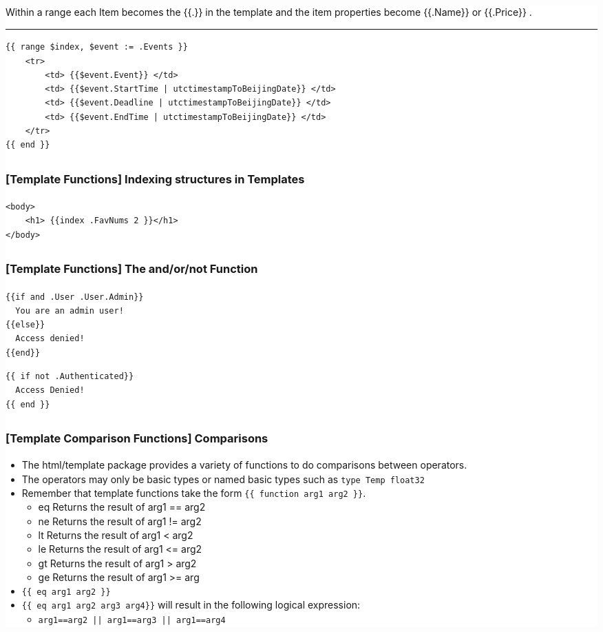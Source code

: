 Within a range each Item becomes the {{.}} in the template and the item properties become {{.Name}} or {{.Price}} .

---

```
{{ range $index, $event := .Events }}
    <tr>
        <td> {{$event.Event}} </td>
        <td> {{$event.StartTime | utctimestampToBeijingDate}} </td>
        <td> {{$event.Deadline | utctimestampToBeijingDate}} </td>
        <td> {{$event.EndTime | utctimestampToBeijingDate}} </td>
    </tr>
{{ end }}
```

<h2 id="ab8399154e5022b391c61841fd1cbd13"></h2>

### [Template Functions] Indexing structures in Templates

```
<body>
    <h1> {{index .FavNums 2 }}</h1>
</body>
```

<h2 id="a9f09db2a01293b05017049ce5f00277"></h2>

### [Template Functions] The and/or/not Function

```
{{if and .User .User.Admin}}
  You are an admin user!
{{else}}
  Access denied!
{{end}}
```

```
{{ if not .Authenticated}}
  Access Denied!
{{ end }}
```

<h2 id="a57ee11d00ba4d9aa7ff987a09dfc04f"></h2>

### [Template Comparison Functions] Comparisons

- The html/template package provides a variety of functions to do comparisons between operators.
- The operators may only be basic types or named basic types such as `type Temp float32` 
- Remember that template functions take the form `{{ function arg1 arg2 }}`.
    - eq Returns the result of arg1 == arg2
    - ne Returns the result of arg1 != arg2
    - lt Returns the result of arg1 < arg2
    - le Returns the result of arg1 <= arg2
    - gt Returns the result of arg1 > arg2
    - ge Returns the result of arg1 >= arg
- `{{ eq arg1 arg2 }}`
- `{{ eq arg1 arg2 arg3 arg4}}` will result in the following logical expression:
    - `arg1==arg2 || arg1==arg3 || arg1==arg4`
